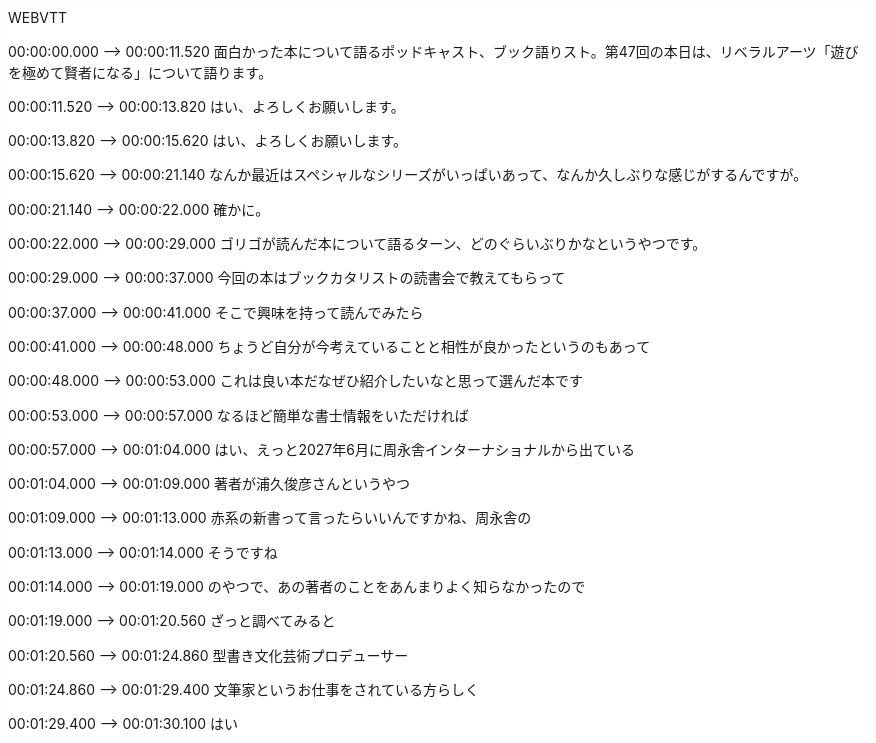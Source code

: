 WEBVTT

00:00:00.000 --> 00:00:11.520
面白かった本について語るポッドキャスト、ブック語りスト。第47回の本日は、リベラルアーツ「遊びを極めて賢者になる」について語ります。

00:00:11.520 --> 00:00:13.820
はい、よろしくお願いします。

00:00:13.820 --> 00:00:15.620
はい、よろしくお願いします。

00:00:15.620 --> 00:00:21.140
なんか最近はスペシャルなシリーズがいっぱいあって、なんか久しぶりな感じがするんですが。

00:00:21.140 --> 00:00:22.000
確かに。

00:00:22.000 --> 00:00:29.000
ゴリゴが読んだ本について語るターン、どのぐらいぶりかなというやつです。

00:00:29.000 --> 00:00:37.000
今回の本はブックカタリストの読書会で教えてもらって

00:00:37.000 --> 00:00:41.000
そこで興味を持って読んでみたら

00:00:41.000 --> 00:00:48.000
ちょうど自分が今考えていることと相性が良かったというのもあって

00:00:48.000 --> 00:00:53.000
これは良い本だなぜひ紹介したいなと思って選んだ本です

00:00:53.000 --> 00:00:57.000
なるほど簡単な書士情報をいただければ

00:00:57.000 --> 00:01:04.000
はい、えっと2027年6月に周永舎インターナショナルから出ている

00:01:04.000 --> 00:01:09.000
著者が浦久俊彦さんというやつ

00:01:09.000 --> 00:01:13.000
赤系の新書って言ったらいいんですかね、周永舎の

00:01:13.000 --> 00:01:14.000
そうですね

00:01:14.000 --> 00:01:19.000
のやつで、あの著者のことをあんまりよく知らなかったので

00:01:19.000 --> 00:01:20.560
ざっと調べてみると

00:01:20.560 --> 00:01:24.860
型書き文化芸術プロデューサー

00:01:24.860 --> 00:01:29.400
文筆家というお仕事をされている方らしく

00:01:29.400 --> 00:01:30.100
はい
